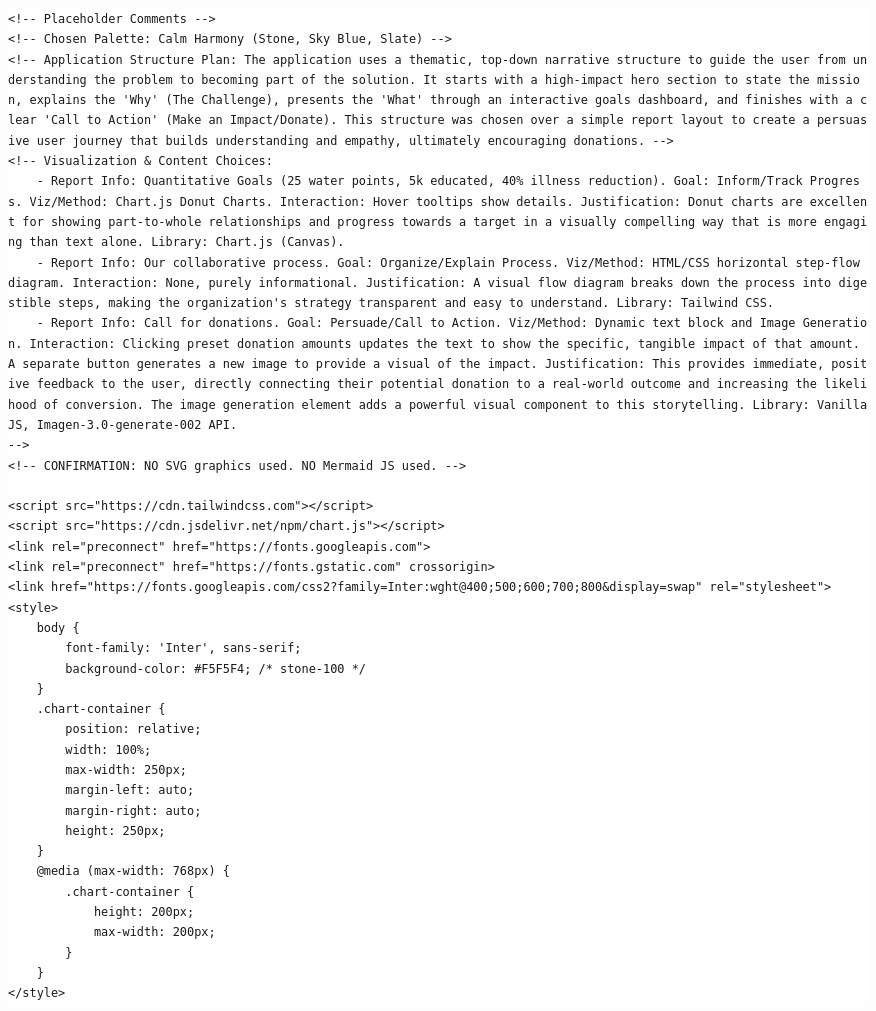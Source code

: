 <!DOCTYPE html>
<html lang="en" class="scroll-smooth">
<head>
    <meta charset="UTF-8">
    <meta name="viewport" content="width=device-width, initial-scale=1.0">
    <title>Lusaka Aqua Initiative | Interactive Report</title>
    
    <!-- Placeholder Comments -->
    <!-- Chosen Palette: Calm Harmony (Stone, Sky Blue, Slate) -->
    <!-- Application Structure Plan: The application uses a thematic, top-down narrative structure to guide the user from understanding the problem to becoming part of the solution. It starts with a high-impact hero section to state the mission, explains the 'Why' (The Challenge), presents the 'What' through an interactive goals dashboard, and finishes with a clear 'Call to Action' (Make an Impact/Donate). This structure was chosen over a simple report layout to create a persuasive user journey that builds understanding and empathy, ultimately encouraging donations. -->
    <!-- Visualization & Content Choices: 
        - Report Info: Quantitative Goals (25 water points, 5k educated, 40% illness reduction). Goal: Inform/Track Progress. Viz/Method: Chart.js Donut Charts. Interaction: Hover tooltips show details. Justification: Donut charts are excellent for showing part-to-whole relationships and progress towards a target in a visually compelling way that is more engaging than text alone. Library: Chart.js (Canvas).
        - Report Info: Our collaborative process. Goal: Organize/Explain Process. Viz/Method: HTML/CSS horizontal step-flow diagram. Interaction: None, purely informational. Justification: A visual flow diagram breaks down the process into digestible steps, making the organization's strategy transparent and easy to understand. Library: Tailwind CSS.
        - Report Info: Call for donations. Goal: Persuade/Call to Action. Viz/Method: Dynamic text block and Image Generation. Interaction: Clicking preset donation amounts updates the text to show the specific, tangible impact of that amount. A separate button generates a new image to provide a visual of the impact. Justification: This provides immediate, positive feedback to the user, directly connecting their potential donation to a real-world outcome and increasing the likelihood of conversion. The image generation element adds a powerful visual component to this storytelling. Library: Vanilla JS, Imagen-3.0-generate-002 API.
    -->
    <!-- CONFIRMATION: NO SVG graphics used. NO Mermaid JS used. -->

    <script src="https://cdn.tailwindcss.com"></script>
    <script src="https://cdn.jsdelivr.net/npm/chart.js"></script>
    <link rel="preconnect" href="https://fonts.googleapis.com">
    <link rel="preconnect" href="https://fonts.gstatic.com" crossorigin>
    <link href="https://fonts.googleapis.com/css2?family=Inter:wght@400;500;600;700;800&display=swap" rel="stylesheet">
    <style>
        body {
            font-family: 'Inter', sans-serif;
            background-color: #F5F5F4; /* stone-100 */
        }
        .chart-container {
            position: relative;
            width: 100%;
            max-width: 250px;
            margin-left: auto;
            margin-right: auto;
            height: 250px;
        }
        @media (max-width: 768px) {
            .chart-container {
                height: 200px;
                max-width: 200px;
            }
        }
    </style>
</head>
<body class="text-slate-800">
